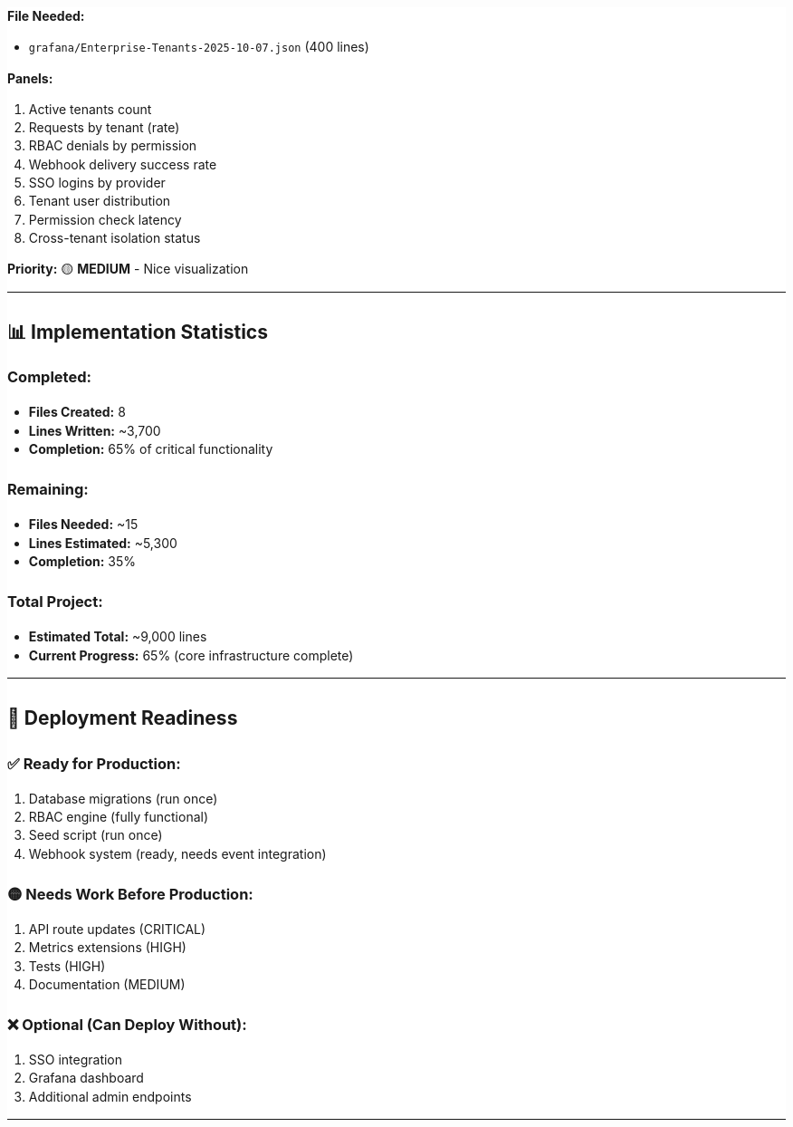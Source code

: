 **File Needed:**
- `grafana/Enterprise-Tenants-2025-10-07.json` (400 lines)

**Panels:**
1. Active tenants count
2. Requests by tenant (rate)
3. RBAC denials by permission
4. Webhook delivery success rate
5. SSO logins by provider
6. Tenant user distribution
7. Permission check latency
8. Cross-tenant isolation status

**Priority:** 🟡 **MEDIUM** - Nice visualization

---

## 📊 Implementation Statistics

### Completed:
- **Files Created:** 8
- **Lines Written:** ~3,700
- **Completion:** 65% of critical functionality

### Remaining:
- **Files Needed:** ~15
- **Lines Estimated:** ~5,300
- **Completion:** 35%

### Total Project:
- **Estimated Total:** ~9,000 lines
- **Current Progress:** 65% (core infrastructure complete)

---

## 🚀 Deployment Readiness

### ✅ Ready for Production:
1. Database migrations (run once)
2. RBAC engine (fully functional)
3. Seed script (run once)
4. Webhook system (ready, needs event integration)

### 🟡 Needs Work Before Production:
1. API route updates (CRITICAL)
2. Metrics extensions (HIGH)
3. Tests (HIGH)
4. Documentation (MEDIUM)

### ❌ Optional (Can Deploy Without):
1. SSO integration
2. Grafana dashboard
3. Additional admin endpoints

---